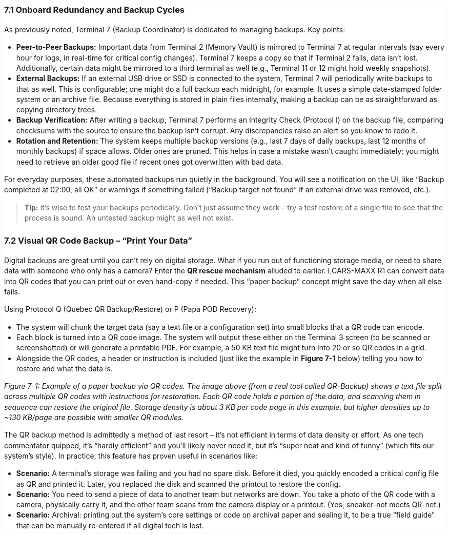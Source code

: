 ### 7.1 Onboard Redundancy and Backup Cycles
As previously noted, Terminal 7 (Backup Coordinator) is dedicated to managing backups. Key points:
- **Peer-to-Peer Backups:** Important data from Terminal 2 (Memory Vault) is mirrored to Terminal 7 at regular intervals (say every hour for logs, in real-time for critical config changes). Terminal 7 keeps a copy so that if Terminal 2 fails, data isn’t lost. Additionally, certain data might be mirrored to a third terminal as well (e.g., Terminal 11 or 12 might hold weekly snapshots).
- **External Backups:** If an external USB drive or SSD is connected to the system, Terminal 7 will periodically write backups to that as well. This is configurable; one might do a full backup each midnight, for example. It uses a simple date-stamped folder system or an archive file. Because everything is stored in plain files internally, making a backup can be as straightforward as copying directory trees.
- **Backup Verification:** After writing a backup, Terminal 7 performs an Integrity Check (Protocol I) on the backup file, comparing checksums with the source to ensure the backup isn’t corrupt. Any discrepancies raise an alert so you know to redo it.
- **Rotation and Retention:** The system keeps multiple backup versions (e.g., last 7 days of daily backups, last 12 months of monthly backups) if space allows. Older ones are pruned. This helps in case a mistake wasn’t caught immediately; you might need to retrieve an older good file if recent ones got overwritten with bad data.

For everyday purposes, these automated backups run quietly in the background. You will see a notification on the UI, like “Backup completed at 02:00, all OK” or warnings if something failed (“Backup target not found” if an external drive was removed, etc.).

> **Tip:** It’s wise to test your backups periodically. Don’t just assume they work – try a test restore of a single file to see that the process is sound. An untested backup might as well not exist.

### 7.2 Visual QR Code Backup – “Print Your Data”
Digital backups are great until you can’t rely on digital storage. What if you run out of functioning storage media, or need to share data with someone who only has a camera? Enter the **QR rescue mechanism** alluded to earlier. LCARS-MAXX R1 can convert data into QR codes that you can print out or even hand-copy if needed. This “paper backup” concept might save the day when all else fails.

Using Protocol Q (Quebec QR Backup/Restore) or P (Papa POD Recovery):
- The system will chunk the target data (say a text file or a configuration set) into small blocks that a QR code can encode.
- Each block is turned into a QR code image. The system will output these either on the Terminal 3 screen (to be scanned or screenshotted) or will generate a printable PDF. For example, a 50 KB text file might turn into 20 or so QR codes in a grid.
- Alongside the QR codes, a header or instruction is included (just like the example in **Figure 7-1** below) telling you how to restore and what the data is.

 *Figure 7-1: Example of a paper backup via QR codes. The image above (from a real tool called QR-Backup) shows a text file split across multiple QR codes with instructions for restoration. Each QR code holds a portion of the data, and scanning them in sequence can restore the original file. Storage density is about 3 KB per code page in this example, but higher densities up to ~130 KB/page are possible with smaller QR modules.* 

The QR backup method is admittedly a method of last resort – it’s not efficient in terms of data density or effort. As one tech commentator quipped, it’s “hardly efficient” and you’ll likely never need it, but it’s “super neat and kind of funny” (which fits our system’s style). In practice, this feature has proven useful in scenarios like:
- **Scenario:** A terminal’s storage was failing and you had no spare disk. Before it died, you quickly encoded a critical config file as QR and printed it. Later, you replaced the disk and scanned the printout to restore the config.
- **Scenario:** You need to send a piece of data to another team but networks are down. You take a photo of the QR code with a camera, physically carry it, and the other team scans from the camera display or a printout. (Yes, sneaker-net meets QR-net.)
- **Scenario:** Archival: printing out the system’s core settings or code on archival paper and sealing it, to be a true “field guide” that can be manually re-entered if all digital tech is lost.
